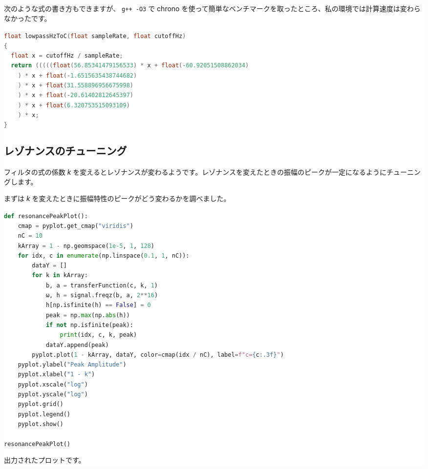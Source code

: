 次のような式の書き方もできますが、 `g++ -O3` で chrono を使って簡単なベンチマークを取ったところ、私の環境では計算速度は変わらなかったです。

```c++
float lowpassHzToC(float sampleRate, float cutoffHz)
{
  float x = cutoffHz / sampleRate;
  return (((((float(56.85341479156533) * x + float(-60.92051508862034)
    ) * x + float(-1.6515635438744682)
    ) * x + float(31.558896956675998)
    ) * x + float(-20.61402812645397)
    ) * x + float(6.320753515093109)
    ) * x;
}
```

## レゾナンスのチューニング
フィルタの式の係数 $k$ を変えるとレゾナンスが変わるようです。レゾナンスを変えたときの振幅のピークが一定になるようにチューニングします。

まずは $k$ を変えたときに振幅特性のピークがどう変わるかを調べました。

```python
def resonancePeakPlot():
    cmap = pyplot.get_cmap("viridis")
    nC = 10
    kArray = 1 - np.geomspace(1e-5, 1, 128)
    for idx, c in enumerate(np.linspace(0.1, 1, nC)):
        dataY = []
        for k in kArray:
            b, a = transferFunction(c, k, 1)
            ω, h = signal.freqz(b, a, 2**16)
            h[np.isfinite(h) == False] = 0
            peak = np.max(np.abs(h))
            if not np.isfinite(peak):
                print(idx, c, k, peak)
            dataY.append(peak)
        pyplot.plot(1 - kArray, dataY, color=cmap(idx / nC), label=f"c={c:.3f}")
    pyplot.ylabel("Peak Amplitude")
    pyplot.xlabel("1 - k")
    pyplot.xscale("log")
    pyplot.yscale("log")
    pyplot.grid()
    pyplot.legend()
    pyplot.show()

resonancePeakPlot()
```

出力されたプロットです。

<figure>